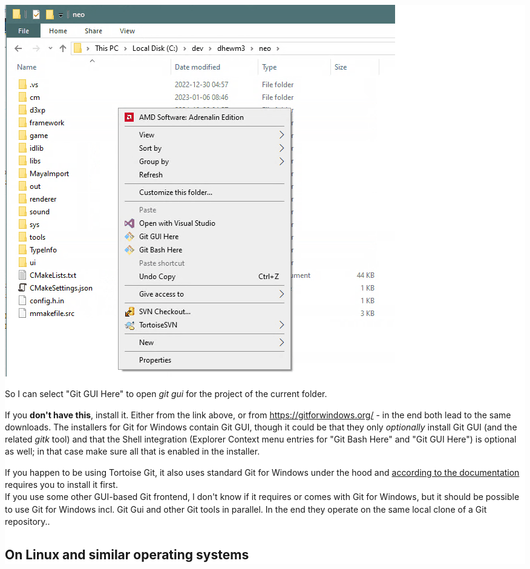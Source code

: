 ![Windows Explorer context menu with Git Gui entry](/images/git-gui-win-contextmenu.png)

So I can select "Git GUI Here" to open *git gui* for the project of the current folder.

If you **don't have this**, install it. Either from the link above, or from https://gitforwindows.org/ - in
the end both lead to the same downloads.
The installers for Git for Windows contain Git GUI, though it could be that they only *optionally* install Git GUI (and the related *gitk* tool) and that the Shell integration (Explorer Context menu entries for "Git Bash Here" and "Git GUI Here") is optional as well; in that case make sure all that is enabled in the installer.

If you happen to be using Tortoise Git, it also uses standard Git for Windows under the hood and
[according to the documentation](https://tortoisegit.org/docs/tortoisegit/tgit-intro-install.html#idm256)
requires you to install it first.  
If you use some other GUI-based Git frontend, I don't know if it requires or comes with Git for Windows,
but it should be possible to use Git for Windows incl. Git Gui and other Git tools in parallel.
In the end they operate on the same local clone of a Git repository..

## On Linux and similar operating systems
